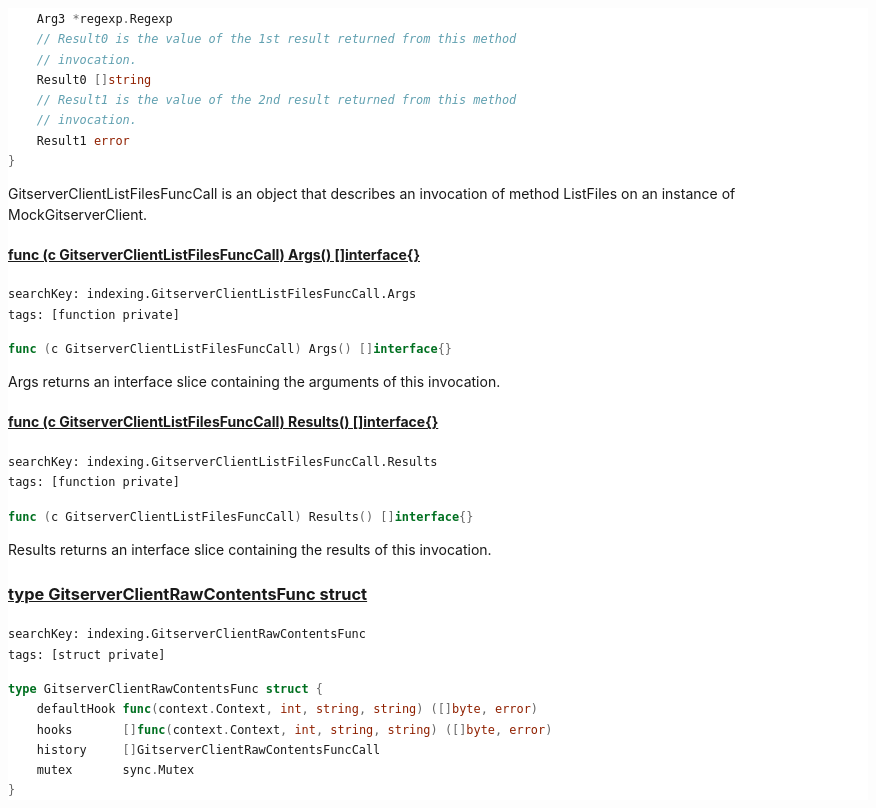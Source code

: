 ```Go
	Arg3 *regexp.Regexp
	// Result0 is the value of the 1st result returned from this method
	// invocation.
	Result0 []string
	// Result1 is the value of the 2nd result returned from this method
	// invocation.
	Result1 error
}
```

GitserverClientListFilesFuncCall is an object that describes an invocation of method ListFiles on an instance of MockGitserverClient. 

#### <a id="GitserverClientListFilesFuncCall.Args" href="#GitserverClientListFilesFuncCall.Args">func (c GitserverClientListFilesFuncCall) Args() []interface{}</a>

```
searchKey: indexing.GitserverClientListFilesFuncCall.Args
tags: [function private]
```

```Go
func (c GitserverClientListFilesFuncCall) Args() []interface{}
```

Args returns an interface slice containing the arguments of this invocation. 

#### <a id="GitserverClientListFilesFuncCall.Results" href="#GitserverClientListFilesFuncCall.Results">func (c GitserverClientListFilesFuncCall) Results() []interface{}</a>

```
searchKey: indexing.GitserverClientListFilesFuncCall.Results
tags: [function private]
```

```Go
func (c GitserverClientListFilesFuncCall) Results() []interface{}
```

Results returns an interface slice containing the results of this invocation. 

### <a id="GitserverClientRawContentsFunc" href="#GitserverClientRawContentsFunc">type GitserverClientRawContentsFunc struct</a>

```
searchKey: indexing.GitserverClientRawContentsFunc
tags: [struct private]
```

```Go
type GitserverClientRawContentsFunc struct {
	defaultHook func(context.Context, int, string, string) ([]byte, error)
	hooks       []func(context.Context, int, string, string) ([]byte, error)
	history     []GitserverClientRawContentsFuncCall
	mutex       sync.Mutex
}
```

